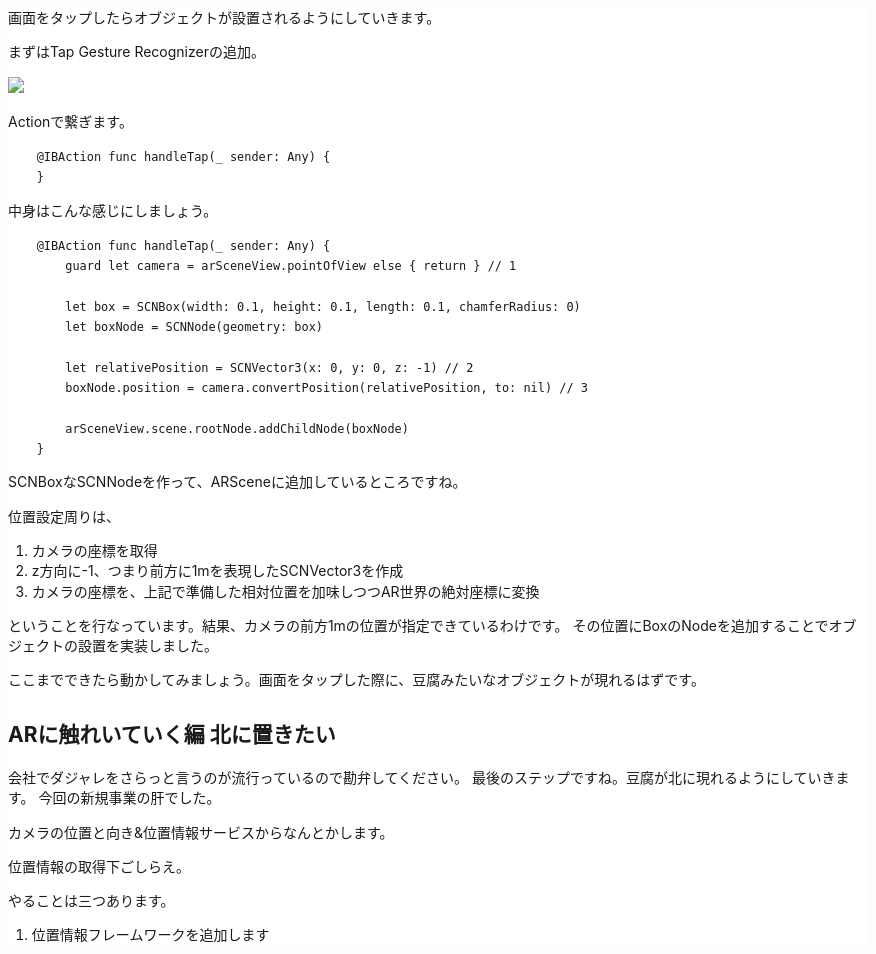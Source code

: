 画面をタップしたらオブジェクトが設置されるようにしていきます。

まずはTap Gesture Recognizerの追加。


![](https://paper-attachments.dropbox.com/s_608E106655241054B7B14C820904B246C117D529E2AAC74796682A01ACCEF9A9_1563716686387_+2019-07-21+22.28.13.png)



Actionで繋ぎます。

```
    @IBAction func handleTap(_ sender: Any) {
    }
```

中身はこんな感じにしましょう。

```
    @IBAction func handleTap(_ sender: Any) {
        guard let camera = arSceneView.pointOfView else { return } // 1
    
        let box = SCNBox(width: 0.1, height: 0.1, length: 0.1, chamferRadius: 0)
        let boxNode = SCNNode(geometry: box)
    
        let relativePosition = SCNVector3(x: 0, y: 0, z: -1) // 2
        boxNode.position = camera.convertPosition(relativePosition, to: nil) // 3
    
        arSceneView.scene.rootNode.addChildNode(boxNode)
    }
```

SCNBoxなSCNNodeを作って、ARSceneに追加しているところですね。

位置設定周りは、

1. カメラの座標を取得
2. z方向に-1、つまり前方に1mを表現したSCNVector3を作成
3. カメラの座標を、上記で準備した相対位置を加味しつつAR世界の絶対座標に変換

ということを行なっています。結果、カメラの前方1mの位置が指定できているわけです。
その位置にBoxのNodeを追加することでオブジェクトの設置を実装しました。

ここまでできたら動かしてみましょう。画面をタップした際に、豆腐みたいなオブジェクトが現れるはずです。


## ARに触れいていく編 北に置きたい

会社でダジャレをさらっと言うのが流行っているので勘弁してください。
最後のステップですね。豆腐が北に現れるようにしていきます。
今回の新規事業の肝でした。

カメラの位置と向き&位置情報サービスからなんとかします。

位置情報の取得下ごしらえ。

やることは三つあります。


1. 位置情報フレームワークを追加します
